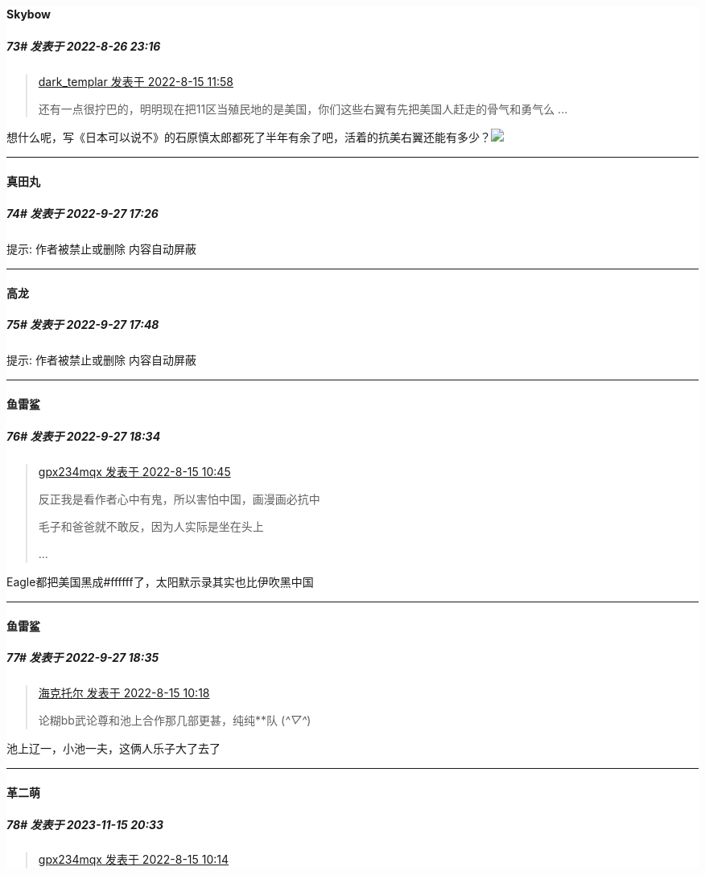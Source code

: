 ####  Skybow  
##### 73#       发表于 2022-8-26 23:16

<blockquote><a href="httphttps://bbs.saraba1st.com/2b/forum.php?mod=redirect&amp;goto=findpost&amp;pid=57072834&amp;ptid=2086891" target="_blank">dark_templar 发表于 2022-8-15 11:58</a>

还有一点很拧巴的，明明现在把11区当殖民地的是美国，你们这些右翼有先把美国人赶走的骨气和勇气么 ...</blockquote>
想什么呢，写《日本可以说不》的石原慎太郎都死了半年有余了吧，活着的抗美右翼还能有多少？<img src="https://static.saraba1st.com/image/smiley/face2017/035.png" referrerpolicy="no-referrer">

*****

####  真田丸  
##### 74#       发表于 2022-9-27 17:26

提示: 作者被禁止或删除 内容自动屏蔽

*****

####  高龙  
##### 75#       发表于 2022-9-27 17:48

提示: 作者被禁止或删除 内容自动屏蔽

*****

####  鱼雷鲨  
##### 76#       发表于 2022-9-27 18:34

<blockquote><a href="httphttps://bbs.saraba1st.com/2b/forum.php?mod=redirect&amp;goto=findpost&amp;pid=57071484&amp;ptid=2086891" target="_blank">gpx234mqx 发表于 2022-8-15 10:45</a>

反正我是看作者心中有鬼，所以害怕中国，画漫画必抗中

毛子和爸爸就不敢反，因为人实际是坐在头上

 ...</blockquote>
Eagle都把美国黑成#ffffff了，太阳默示录其实也比伊吹黑中国

*****

####  鱼雷鲨  
##### 77#       发表于 2022-9-27 18:35

<blockquote><a href="httphttps://bbs.saraba1st.com/2b/forum.php?mod=redirect&amp;goto=findpost&amp;pid=57071050&amp;ptid=2086891" target="_blank">海克托尔 发表于 2022-8-15 10:18</a>

论糊bb武论尊和池上合作那几部更甚，纯纯**队 (*^▽^*)</blockquote>
池上辽一，小池一夫，这俩人乐子大了去了

*****

####  革二萌  
##### 78#       发表于 2023-11-15 20:33

<blockquote><a href="httphttps://bbs.saraba1st.com/2b/forum.php?mod=redirect&amp;goto=findpost&amp;pid=57070997&amp;ptid=2086891" target="_blank">gpx234mqx 发表于 2022-8-15 10:14</a>
